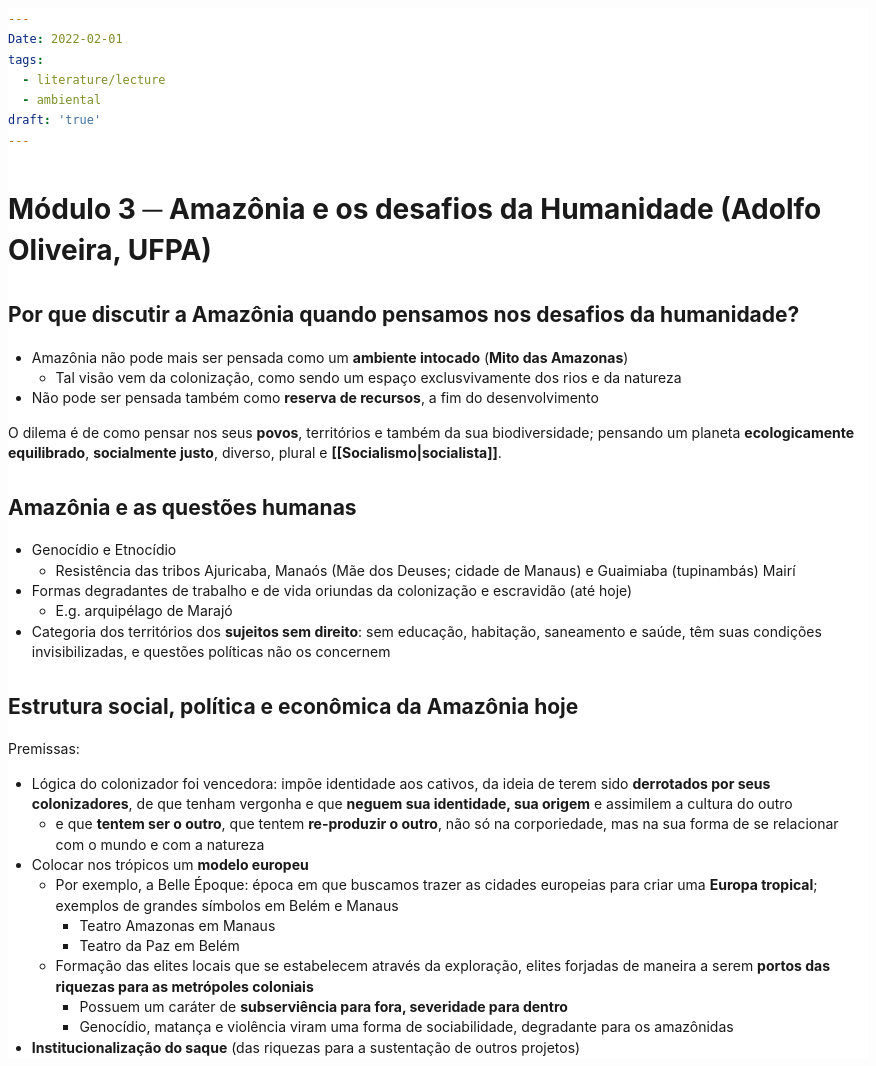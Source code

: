 ```yaml
---
Date: 2022-02-01
tags:
  - literature/lecture
  - ambiental
draft: 'true'
---
```


# Módulo 3 ─ Amazônia e os desafios da Humanidade (Adolfo Oliveira, UFPA)

## Por que discutir a Amazônia quando pensamos nos desafios da humanidade?
- Amazônia não pode mais ser pensada como um **ambiente intocado** (**Mito das Amazonas**)
	- Tal visão vem da colonização, como sendo um espaço exclusvivamente dos rios e da natureza
- Não pode ser pensada também como **reserva de recursos**, a fim do desenvolvimento

O dilema é de como pensar nos seus **povos**, territórios e também da sua biodiversidade; pensando um planeta **ecologicamente equilibrado**, **socialmente justo**, diverso, plural e **[[Socialismo|socialista]]**.

## Amazônia e as questões humanas
- Genocídio e Etnocídio
	- Resistência das tribos Ajuricaba, Manaós (Mãe dos Deuses; cidade de Manaus) e Guaimiaba (tupinambás) Mairí
- Formas degradantes de trabalho e de vida oriundas da colonização e escravidão (até hoje)
	- E.g. arquipélago de Marajó
- Categoria dos territórios dos **sujeitos sem direito**: sem educação, habitação, saneamento e saúde, têm suas condições invisibilizadas, e questões políticas não os concernem


## Estrutura social, política e econômica da Amazônia hoje
Premissas:
- Lógica do colonizador foi vencedora: impõe identidade aos cativos, da ideia de terem sido **derrotados por seus colonizadores**, de que tenham vergonha e que **neguem sua identidade, sua origem** e assimilem a cultura do outro 
	- e que **tentem ser o outro**, que tentem **re-produzir o outro**, não só na corporiedade, mas na sua forma de se relacionar com o mundo e com a natureza
- Colocar nos trópicos um **modelo europeu**
	- Por exemplo, a Belle Époque: época em que buscamos trazer as cidades europeias para criar uma **Europa tropical**; exemplos de grandes símbolos em Belém e Manaus
		- Teatro Amazonas em Manaus
		- Teatro da Paz em Belém
	- Formação das elites locais que se estabelecem através da exploração, elites forjadas de maneira a serem **portos das riquezas para as metrópoles coloniais**
		- Possuem um caráter de **subserviência para fora, severidade para dentro** 
		- Genocídio, matança e violência viram uma forma de sociabilidade, degradante para os amazônidas
- **Institucionalização do saque** (das riquezas para a sustentação de outros projetos)
